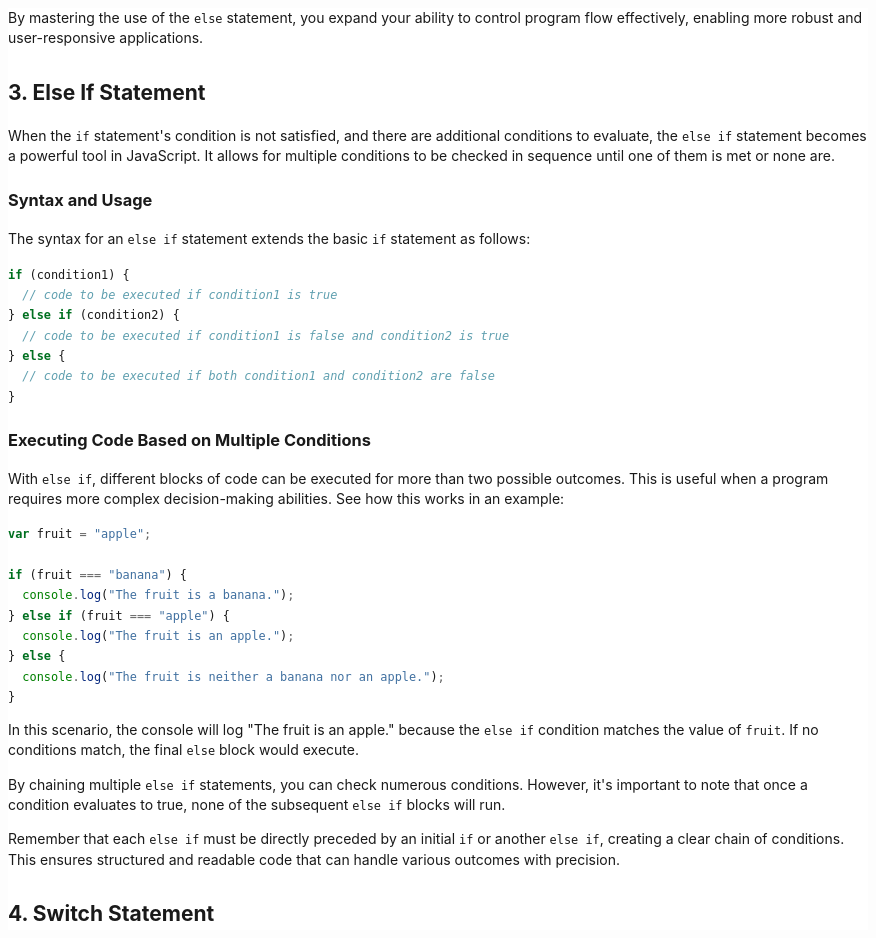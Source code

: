 By mastering the use of the `else` statement, you expand your ability to control program flow effectively, enabling more robust and user-responsive applications.

## 3. Else If Statement

When the `if` statement's condition is not satisfied, and there are additional conditions to evaluate, the `else if` statement becomes a powerful tool in JavaScript. It allows for multiple conditions to be checked in sequence until one of them is met or none are.

### Syntax and Usage

The syntax for an `else if` statement extends the basic `if` statement as follows:

```javascript
if (condition1) {
  // code to be executed if condition1 is true
} else if (condition2) {
  // code to be executed if condition1 is false and condition2 is true
} else {
  // code to be executed if both condition1 and condition2 are false
}
```

### Executing Code Based on Multiple Conditions

With `else if`, different blocks of code can be executed for more than two possible outcomes. This is useful when a program requires more complex decision-making abilities. See how this works in an example:

```javascript
var fruit = "apple";

if (fruit === "banana") {
  console.log("The fruit is a banana.");
} else if (fruit === "apple") {
  console.log("The fruit is an apple.");
} else {
  console.log("The fruit is neither a banana nor an apple.");
}
```

In this scenario, the console will log "The fruit is an apple." because the `else if` condition matches the value of `fruit`. If no conditions match, the final `else` block would execute.

By chaining multiple `else if` statements, you can check numerous conditions. However, it's important to note that once a condition evaluates to true, none of the subsequent `else if` blocks will run.

Remember that each `else if` must be directly preceded by an initial `if` or another `else if`, creating a clear chain of conditions. This ensures structured and readable code that can handle various outcomes with precision.

## 4. Switch Statement
